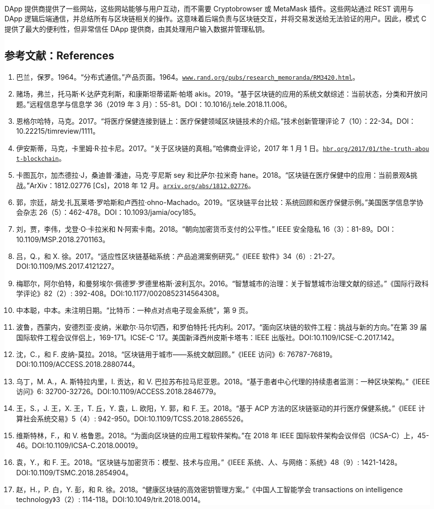 DApp 提供商提供了一些网站，这些网站能够与用户互动，而不需要 Cryptobrowser 或 MetaMask 插件。这些网站通过 REST 调用与 DApp 逻辑后端通信，并总结所有与区块链相关的操作。这意味着后端负责与区块链交互，并将交易发送给无法验证的用户。因此，模式 C 提供了最大的便利性，但非常信任 DApp 提供商，由其处理用户输入数据并管理私钥。

## 参考文献：References

1.  巴兰，保罗。1964。“分布式通信。”产品页面。1964。[`www.rand.org/pubs/research_memoranda/RM3420.html`](https://www.rand.org)。

1.  赌场，弗兰，托马斯·K·达萨克利斯，和康斯坦蒂诺斯·帕塔 akis。2019。“基于区块链的应用的系统文献综述：当前状态，分类和开放问题。”远程信息学与信息学 36（2019 年 3 月）：55-81。DOI：10.1016/j.tele.2018.11.006。

1.  恩格尔哈特，马克。2017。“将医疗保健连接到链上：医疗保健领域区块链技术的介绍。”技术创新管理评论 7（10）：22-34。DOI：10.22215/timreview/1111。

1.  伊安斯蒂，马克，卡里姆·R·拉卡尼。2017。“关于区块链的真相。”哈佛商业评论，2017 年 1 月 1 日。[`hbr.org/2017/01/the-truth-about-blockchain`](https://hbr.org)。

1.  卡图瓦尔，加杰德拉·J，桑迪普·潘迪，马克·亨尼斯 sey 和比萨尔·拉米奇 hane。2018。“区块链在医疗保健中的应用：当前景观&挑战。”ArXiv：1812.02776 [Cs]，2018 年 12 月。[`arxiv.org/abs/1812.02776`](http://arxiv.org)。

1.  郭，宗廷，胡戈·扎瓦莱塔·罗哈斯和卢西拉·ohno-Machado。2019。“区块链平台比较：系统回顾和医疗保健示例。”美国医学信息学协会杂志 26（5）：462-478。DOI：10.1093/jamia/ocy185。

1.  刘，贾，李伟，戈登·O·卡拉米和 N·阿索卡南。2018。“朝向加密货币支付的公平性。” IEEE 安全隐私 16（3）：81-89。DOI：10.1109/MSP.2018.2701163。

1.  吕，Q.，和 X. 徐。2017。“适应性区块链基础系统：产品追溯案例研究。”《IEEE 软件》34（6）: 21-27。DOI:10.1109/MS.2017.4121227。

1.  梅耶尔，阿尔伯特，和曼努埃尔·佩德罗·罗德里格斯·波利瓦尔。2016。“智慧城市的治理：关于智慧城市治理文献的综述。”《国际行政科学评论》82（2）: 392-408。DOI:10.1177/0020852314564308。

1.  中本聪，中本。未注明日期。“比特币：一种点对点电子现金系统”，第 9 页。

1.  波鲁，西蒙内，安德烈亚·皮纳，米歇尔·马尔切西，和罗伯特托·托内利。2017。“面向区块链的软件工程：挑战与新的方向。”在第 39 届国际软件工程会议伴侣上，169-171。ICSE-C '17。美国新泽西州皮斯卡塔韦：IEEE 出版社。DOI:10.1109/ICSE-C.2017.142。

1.  沈，C.，和 F. 皮纳-莫拉。2018。“区块链用于城市——系统文献回顾。”《IEEE 访问》6: 76787-76819。DOI:10.1109/ACCESS.2018.2880744。

1.  乌丁，M. A.，A. 斯特拉内里，I. 贡达，和 V. 巴拉苏布拉马尼亚恩。2018。“基于患者中心代理的持续患者监测：一种区块架构。”《IEEE 访问》6: 32700-32726。DOI:10.1109/ACCESS.2018.2846779。

1.  王，S.，J. 王，X. 王，T. 丘，Y. 袁，L. 欧阳，Y. 郭，和 F. 王。2018。“基于 ACP 方法的区块链驱动的并行医疗保健系统。”《IEEE 计算社会系统交易》5（4）: 942-950。DOI:10.1109/TCSS.2018.2865526。

1.  维斯特林，F.，和 V. 格鲁恩。2018。“为面向区块链的应用工程软件架构。”在 2018 年 IEEE 国际软件架构会议伴侣（ICSA-C）上，45-46。DOI:10.1109/ICSA-C.2018.00019。

1.  袁，Y.，和 F. 王。2018。“区块链与加密货币：模型、技术与应用。”《IEEE 系统、人、与网络：系统》48（9）: 1421-1428。DOI:10.1109/TSMC.2018.2854904。

1.  赵，H.，P. 白，Y. 彭，和 R. 徐。2018。“健康区块链的高效密钥管理方案。”《中国人工智能学会 transactions on intelligence technology》3（2）: 114-118。DOI:10.1049/trit.2018.0014。
